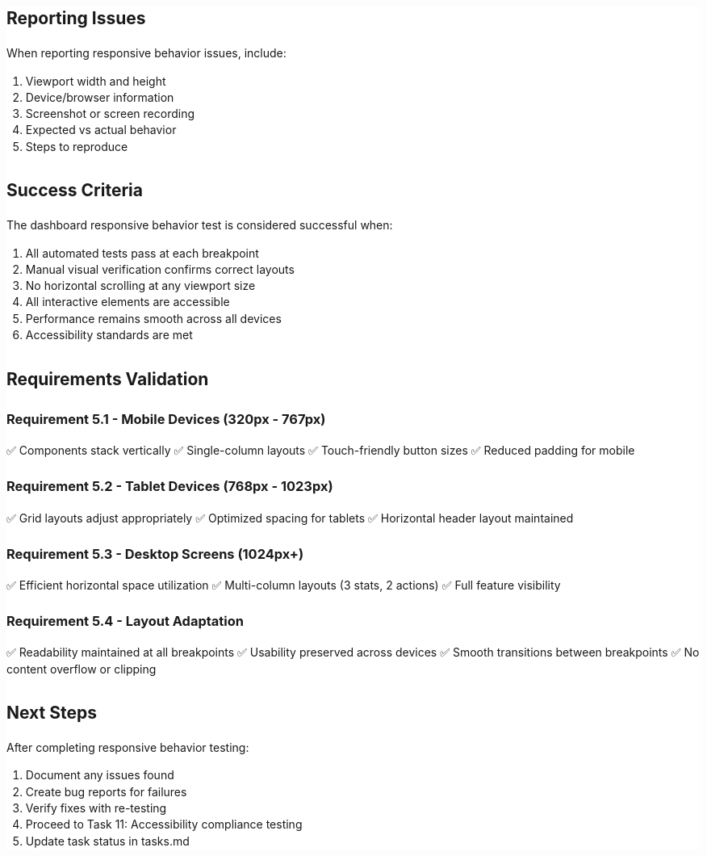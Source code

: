 ## Reporting Issues

When reporting responsive behavior issues, include:
1. Viewport width and height
2. Device/browser information
3. Screenshot or screen recording
4. Expected vs actual behavior
5. Steps to reproduce

## Success Criteria

The dashboard responsive behavior test is considered successful when:
1. All automated tests pass at each breakpoint
2. Manual visual verification confirms correct layouts
3. No horizontal scrolling at any viewport size
4. All interactive elements are accessible
5. Performance remains smooth across all devices
6. Accessibility standards are met

## Requirements Validation

### Requirement 5.1 - Mobile Devices (320px - 767px)
✅ Components stack vertically
✅ Single-column layouts
✅ Touch-friendly button sizes
✅ Reduced padding for mobile

### Requirement 5.2 - Tablet Devices (768px - 1023px)
✅ Grid layouts adjust appropriately
✅ Optimized spacing for tablets
✅ Horizontal header layout maintained

### Requirement 5.3 - Desktop Screens (1024px+)
✅ Efficient horizontal space utilization
✅ Multi-column layouts (3 stats, 2 actions)
✅ Full feature visibility

### Requirement 5.4 - Layout Adaptation
✅ Readability maintained at all breakpoints
✅ Usability preserved across devices
✅ Smooth transitions between breakpoints
✅ No content overflow or clipping

## Next Steps

After completing responsive behavior testing:
1. Document any issues found
2. Create bug reports for failures
3. Verify fixes with re-testing
4. Proceed to Task 11: Accessibility compliance testing
5. Update task status in tasks.md

